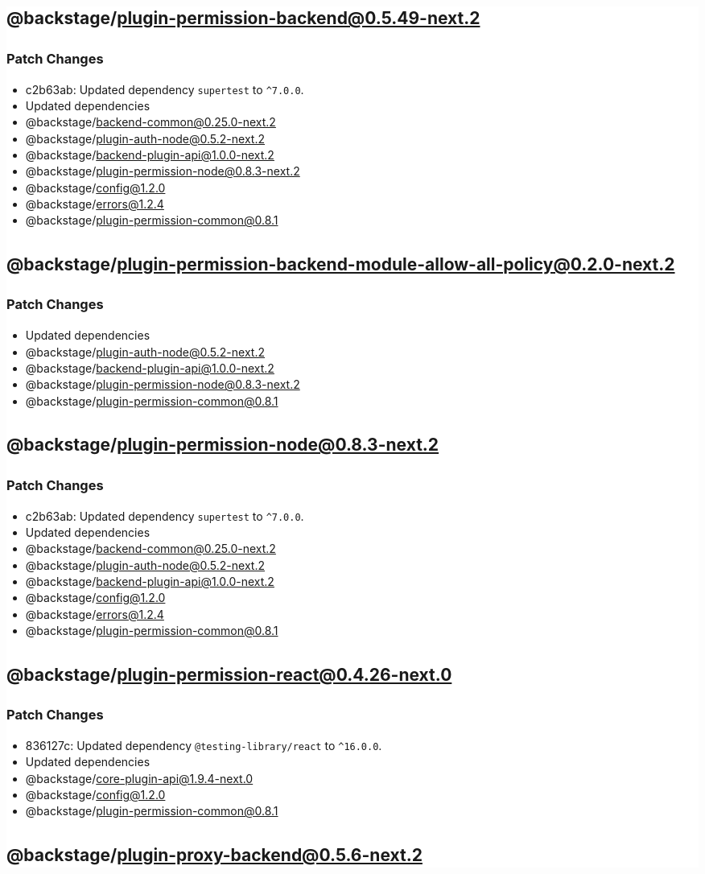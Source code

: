 ## @backstage/plugin-permission-backend@0.5.49-next.2

### Patch Changes

- c2b63ab: Updated dependency `supertest` to `^7.0.0`.
- Updated dependencies
 - @backstage/backend-common@0.25.0-next.2
 - @backstage/plugin-auth-node@0.5.2-next.2
 - @backstage/backend-plugin-api@1.0.0-next.2
 - @backstage/plugin-permission-node@0.8.3-next.2
 - @backstage/config@1.2.0
 - @backstage/errors@1.2.4
 - @backstage/plugin-permission-common@0.8.1

## @backstage/plugin-permission-backend-module-allow-all-policy@0.2.0-next.2

### Patch Changes

- Updated dependencies
 - @backstage/plugin-auth-node@0.5.2-next.2
 - @backstage/backend-plugin-api@1.0.0-next.2
 - @backstage/plugin-permission-node@0.8.3-next.2
 - @backstage/plugin-permission-common@0.8.1

## @backstage/plugin-permission-node@0.8.3-next.2

### Patch Changes

- c2b63ab: Updated dependency `supertest` to `^7.0.0`.
- Updated dependencies
 - @backstage/backend-common@0.25.0-next.2
 - @backstage/plugin-auth-node@0.5.2-next.2
 - @backstage/backend-plugin-api@1.0.0-next.2
 - @backstage/config@1.2.0
 - @backstage/errors@1.2.4
 - @backstage/plugin-permission-common@0.8.1

## @backstage/plugin-permission-react@0.4.26-next.0

### Patch Changes

- 836127c: Updated dependency `@testing-library/react` to `^16.0.0`.
- Updated dependencies
 - @backstage/core-plugin-api@1.9.4-next.0
 - @backstage/config@1.2.0
 - @backstage/plugin-permission-common@0.8.1

## @backstage/plugin-proxy-backend@0.5.6-next.2
